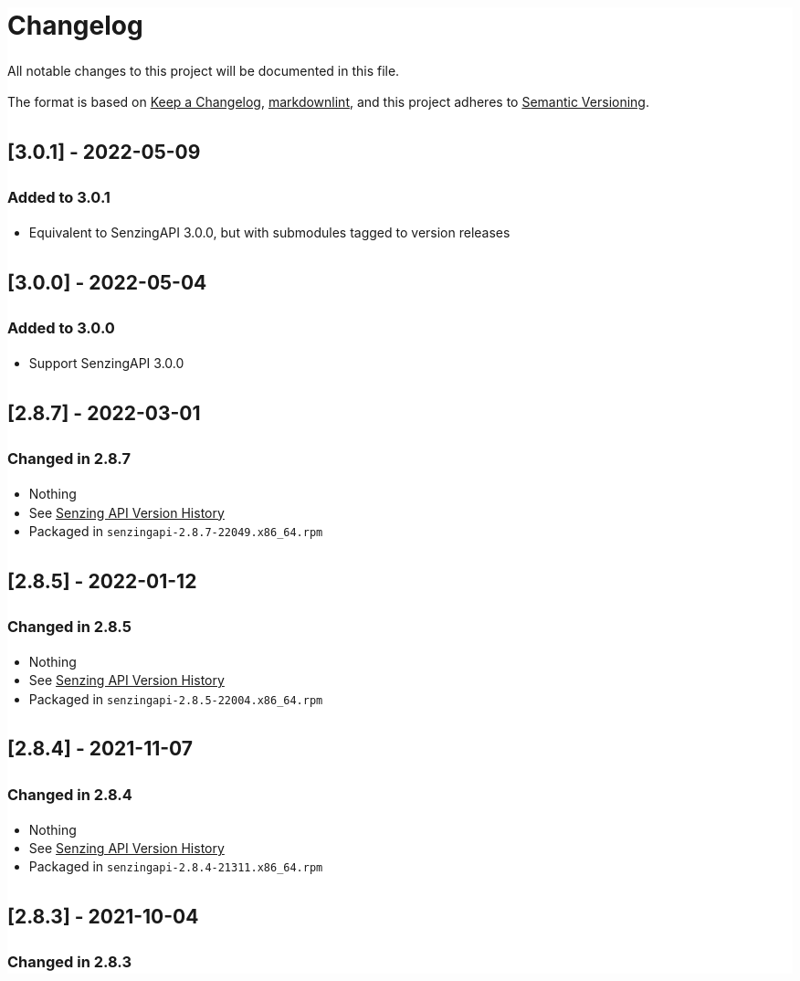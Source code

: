# Changelog

All notable changes to this project will be documented in this file.

The format is based on [Keep a Changelog](https://keepachangelog.com/en/1.0.0/),
[markdownlint](https://dlaa.me/markdownlint/),
and this project adheres to [Semantic Versioning](https://semver.org/spec/v2.0.0.html).

## [3.0.1] - 2022-05-09

### Added to 3.0.1

- Equivalent to SenzingAPI 3.0.0, but with submodules tagged to version releases

## [3.0.0] - 2022-05-04

### Added to 3.0.0

- Support SenzingAPI 3.0.0

## [2.8.7] - 2022-03-01

### Changed in 2.8.7

- Nothing
- See [Senzing API Version History](https://senzing.com/releases/)
- Packaged in `senzingapi-2.8.7-22049.x86_64.rpm`

## [2.8.5] - 2022-01-12

### Changed in 2.8.5

- Nothing
- See [Senzing API Version History](https://senzing.com/releases/)
- Packaged in `senzingapi-2.8.5-22004.x86_64.rpm`

## [2.8.4] - 2021-11-07

### Changed in 2.8.4

- Nothing
- See [Senzing API Version History](https://senzing.com/releases/)
- Packaged in `senzingapi-2.8.4-21311.x86_64.rpm`

## [2.8.3] - 2021-10-04

### Changed in 2.8.3
